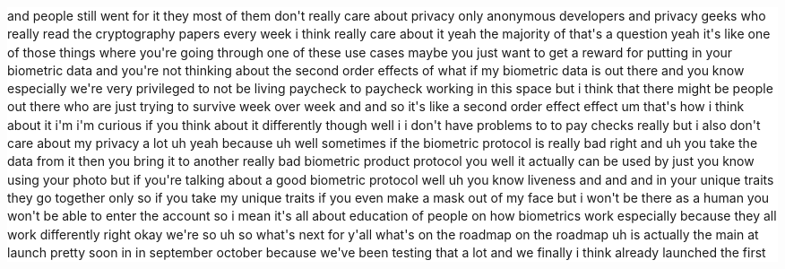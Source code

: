 and people still went for it they
most of them don't really care about
privacy
only
anonymous developers and privacy geeks
who really
read the cryptography papers every week
i think really care about it yeah
the majority of that's a question
yeah it's like one of those things where
you're going through one of these use
cases maybe you just want to get a
reward for
putting in your biometric data and
you're not thinking about the second
order effects of what if my biometric
data is out there and you know
especially we're very privileged to not
be living paycheck to paycheck working
in this space but i think that there
might be people out there who are just
trying to survive week over week and and
so it's like a second order effect
effect um
that's how i think about it i'm i'm
curious if you think about it
differently though
well
i i don't have problems to to pay checks
really but i also don't care about my
privacy a lot uh
yeah because uh well
sometimes if the biometric protocol is
really bad right
and uh you take the data from it then
you bring it to another really bad
biometric product protocol
you well it actually can be used by just
you know using your photo
but if you're talking about a good
biometric protocol
well uh
you know liveness and and and in your
unique traits they go together only so
if you take my unique traits if you even
make a mask out of my face
but i won't be there as a human
you won't be able to enter the account
so
i mean it's all about education of
people on how biometrics work
especially
because they all work differently
right okay
we're so uh so what's next for y'all
what's on the roadmap
on the roadmap uh is actually the main
at launch
pretty soon
in in september
october
because we've been testing that a lot
and we finally
i think already launched the first
